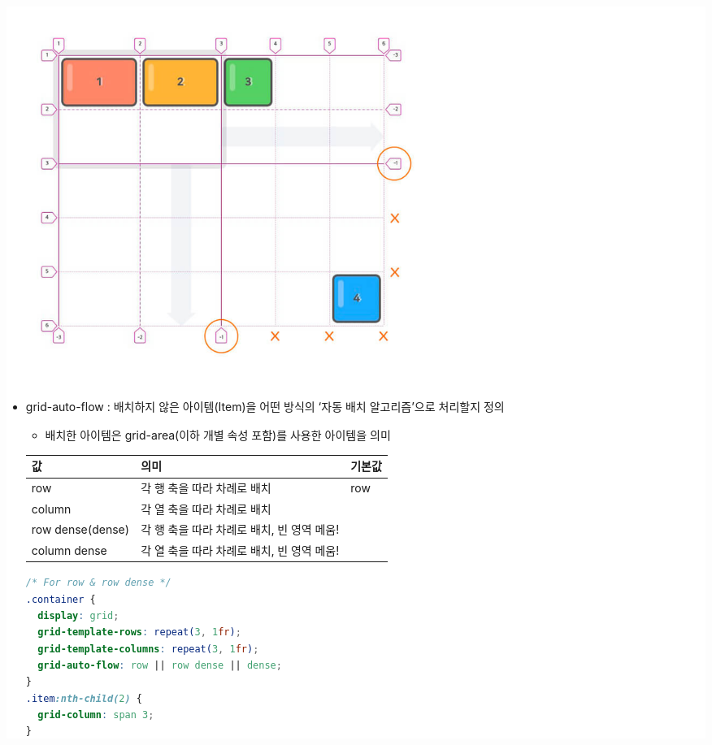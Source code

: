   <img src="./08.jpg" width=800 />

  </div>

- grid-auto-flow : 배치하지 않은 아이템(Item)을 어떤 방식의 ‘자동 배치 알고리즘’으로 처리할지 정의

  - 배치한 아이템은 grid-area(이하 개별 속성 포함)를 사용한 아이템을 의미

  | 값               | 의미                                       | 기본값 |
  | ---------------- | ------------------------------------------ | ------ |
  | row              | 각 행 축을 따라 차례로 배치                | row    |
  | column           | 각 열 축을 따라 차례로 배치                |        |
  | row dense(dense) | 각 행 축을 따라 차례로 배치, 빈 영역 메움! |        |
  | column dense     | 각 열 축을 따라 차례로 배치, 빈 영역 메움! |        |

  ```css
  /* For row & row dense */
  .container {
    display: grid;
    grid-template-rows: repeat(3, 1fr);
    grid-template-columns: repeat(3, 1fr);
    grid-auto-flow: row || row dense || dense;
  }
  .item:nth-child(2) {
    grid-column: span 3;
  }
  ```
